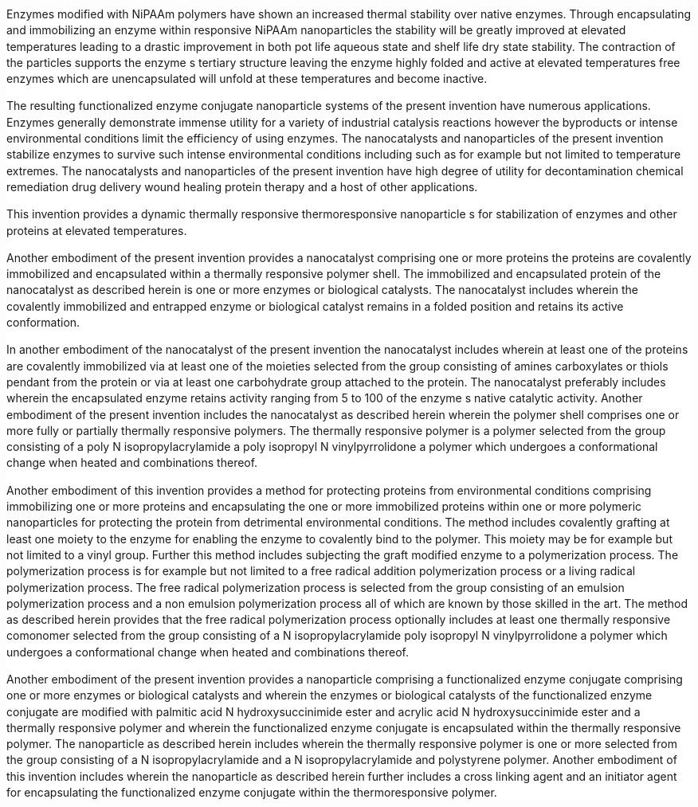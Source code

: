 Enzymes modified with NiPAAm polymers have shown an increased thermal stability over native enzymes. Through encapsulating and immobilizing an enzyme within responsive NiPAAm nanoparticles the stability will be greatly improved at elevated temperatures leading to a drastic improvement in both pot life aqueous state and shelf life dry state stability. The contraction of the particles supports the enzyme s tertiary structure leaving the enzyme highly folded and active at elevated temperatures free enzymes which are unencapsulated will unfold at these temperatures and become inactive.

The resulting functionalized enzyme conjugate nanoparticle systems of the present invention have numerous applications. Enzymes generally demonstrate immense utility for a variety of industrial catalysis reactions however the byproducts or intense environmental conditions limit the efficiency of using enzymes. The nanocatalysts and nanoparticles of the present invention stabilize enzymes to survive such intense environmental conditions including such as for example but not limited to temperature extremes. The nanocatalysts and nanoparticles of the present invention have high degree of utility for decontamination chemical remediation drug delivery wound healing protein therapy and a host of other applications.

This invention provides a dynamic thermally responsive thermoresponsive nanoparticle s for stabilization of enzymes and other proteins at elevated temperatures.

Another embodiment of the present invention provides a nanocatalyst comprising one or more proteins the proteins are covalently immobilized and encapsulated within a thermally responsive polymer shell. The immobilized and encapsulated protein of the nanocatalyst as described herein is one or more enzymes or biological catalysts. The nanocatalyst includes wherein the covalently immobilized and entrapped enzyme or biological catalyst remains in a folded position and retains its active conformation.

In another embodiment of the nanocatalyst of the present invention the nanocatalyst includes wherein at least one of the proteins are covalently immobilized via at least one of the moieties selected from the group consisting of amines carboxylates or thiols pendant from the protein or via at least one carbohydrate group attached to the protein. The nanocatalyst preferably includes wherein the encapsulated enzyme retains activity ranging from 5 to 100 of the enzyme s native catalytic activity. Another embodiment of the present invention includes the nanocatalyst as described herein wherein the polymer shell comprises one or more fully or partially thermally responsive polymers. The thermally responsive polymer is a polymer selected from the group consisting of a poly N isopropylacrylamide a poly isopropyl N vinylpyrrolidone a polymer which undergoes a conformational change when heated and combinations thereof.

Another embodiment of this invention provides a method for protecting proteins from environmental conditions comprising immobilizing one or more proteins and encapsulating the one or more immobilized proteins within one or more polymeric nanoparticles for protecting the protein from detrimental environmental conditions. The method includes covalently grafting at least one moiety to the enzyme for enabling the enzyme to covalently bind to the polymer. This moiety may be for example but not limited to a vinyl group. Further this method includes subjecting the graft modified enzyme to a polymerization process. The polymerization process is for example but not limited to a free radical addition polymerization process or a living radical polymerization process. The free radical polymerization process is selected from the group consisting of an emulsion polymerization process and a non emulsion polymerization process all of which are known by those skilled in the art. The method as described herein provides that the free radical polymerization process optionally includes at least one thermally responsive comonomer selected from the group consisting of a N isopropylacrylamide poly isopropyl N vinylpyrrolidone a polymer which undergoes a conformational change when heated and combinations thereof.

Another embodiment of the present invention provides a nanoparticle comprising a functionalized enzyme conjugate comprising one or more enzymes or biological catalysts and wherein the enzymes or biological catalysts of the functionalized enzyme conjugate are modified with palmitic acid N hydroxysuccinimide ester and acrylic acid N hydroxysuccinimide ester and a thermally responsive polymer and wherein the functionalized enzyme conjugate is encapsulated within the thermally responsive polymer. The nanoparticle as described herein includes wherein the thermally responsive polymer is one or more selected from the group consisting of a N isopropylacrylamide and a N isopropylacrylamide and polystyrene polymer. Another embodiment of this invention includes wherein the nanoparticle as described herein further includes a cross linking agent and an initiator agent for encapsulating the functionalized enzyme conjugate within the thermoresponsive polymer.
